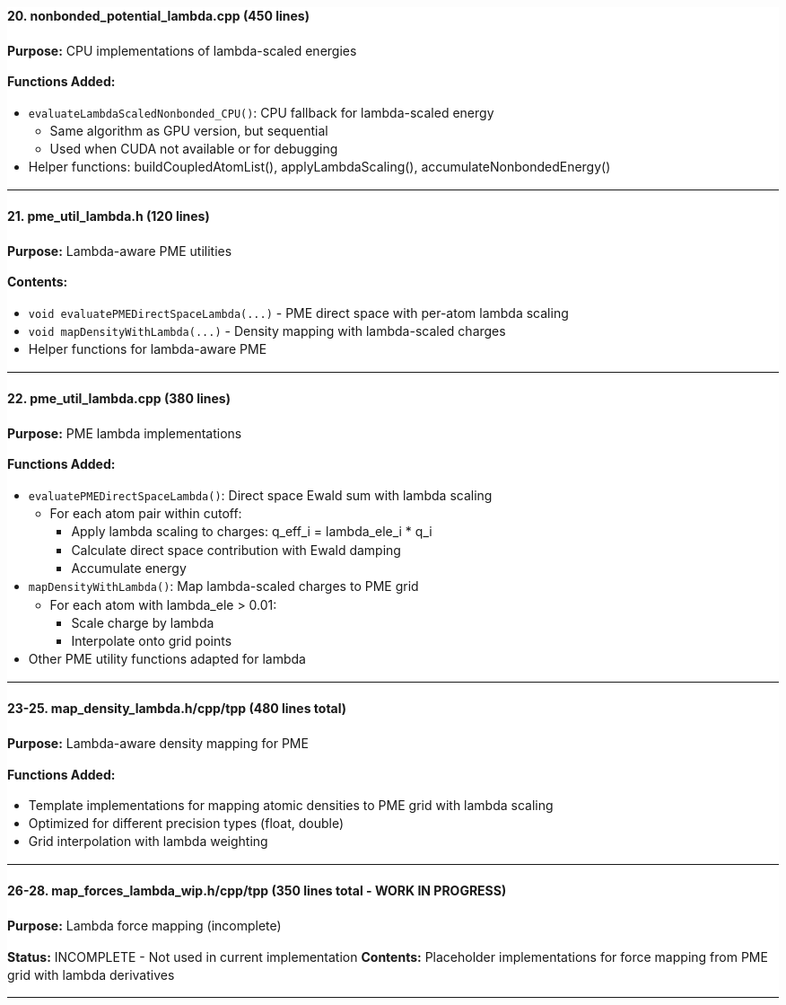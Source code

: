
#### 20. nonbonded_potential_lambda.cpp (450 lines)
**Purpose:** CPU implementations of lambda-scaled energies

**Functions Added:**
- `evaluateLambdaScaledNonbonded_CPU()`: CPU fallback for lambda-scaled energy
  - Same algorithm as GPU version, but sequential
  - Used when CUDA not available or for debugging
- Helper functions: buildCoupledAtomList(), applyLambdaScaling(), accumulateNonbondedEnergy()

---

#### 21. pme_util_lambda.h (120 lines)
**Purpose:** Lambda-aware PME utilities

**Contents:**
- `void evaluatePMEDirectSpaceLambda(...)` - PME direct space with per-atom lambda scaling
- `void mapDensityWithLambda(...)` - Density mapping with lambda-scaled charges
- Helper functions for lambda-aware PME

---

#### 22. pme_util_lambda.cpp (380 lines)
**Purpose:** PME lambda implementations

**Functions Added:**
- `evaluatePMEDirectSpaceLambda()`: Direct space Ewald sum with lambda scaling
  - For each atom pair within cutoff:
    - Apply lambda scaling to charges: q_eff_i = lambda_ele_i * q_i
    - Calculate direct space contribution with Ewald damping
    - Accumulate energy
- `mapDensityWithLambda()`: Map lambda-scaled charges to PME grid
  - For each atom with lambda_ele > 0.01:
    - Scale charge by lambda
    - Interpolate onto grid points
- Other PME utility functions adapted for lambda

---

#### 23-25. map_density_lambda.h/cpp/tpp (480 lines total)
**Purpose:** Lambda-aware density mapping for PME

**Functions Added:**
- Template implementations for mapping atomic densities to PME grid with lambda scaling
- Optimized for different precision types (float, double)
- Grid interpolation with lambda weighting

---

#### 26-28. map_forces_lambda_wip.h/cpp/tpp (350 lines total - WORK IN PROGRESS)
**Purpose:** Lambda force mapping (incomplete)

**Status:** INCOMPLETE - Not used in current implementation
**Contents:** Placeholder implementations for force mapping from PME grid with lambda derivatives

---